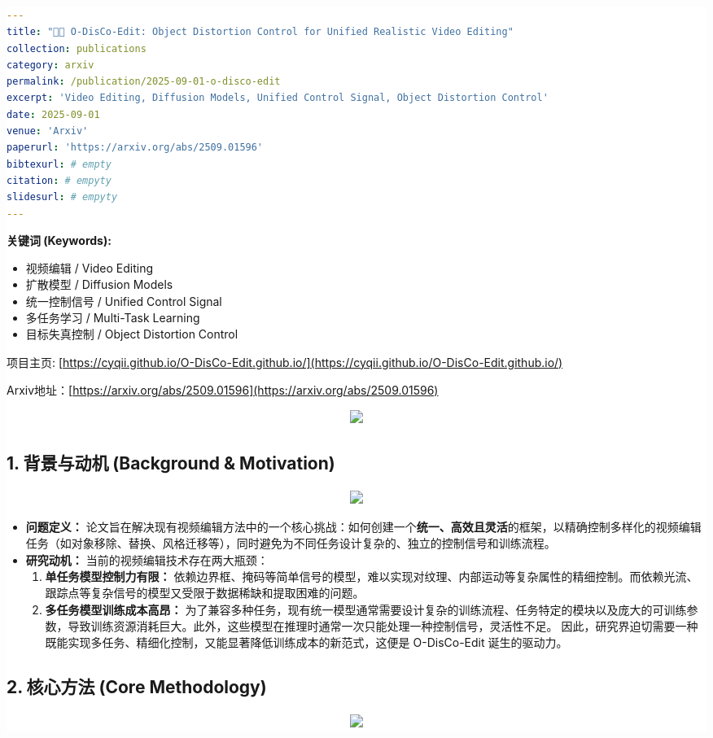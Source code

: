 ```yaml
---
title: "🚩💭 O-DisCo-Edit: Object Distortion Control for Unified Realistic Video Editing"
collection: publications
category: arxiv
permalink: /publication/2025-09-01-o-disco-edit
excerpt: 'Video Editing, Diffusion Models, Unified Control Signal, Object Distortion Control'
date: 2025-09-01
venue: 'Arxiv'
paperurl: 'https://arxiv.org/abs/2509.01596'
bibtexurl: # empty
citation: # empyty
slidesurl: # empyty
---
```


**关键词 (Keywords):**
* 视频编辑 / Video Editing
* 扩散模型 / Diffusion Models
* 统一控制信号 / Unified Control Signal
* 多任务学习 / Multi-Task Learning
* 目标失真控制 / Object Distortion Control

项目主页: [https://cyqii.github.io/O-DisCo-Edit.github.io/](https://cyqii.github.io/O-DisCo-Edit.github.io/)

Arxiv地址：[https://arxiv.org/abs/2509.01596](https://arxiv.org/abs/2509.01596)

<p align=center>
	<img src="/images/papers/2024-o-dico/o-disco-1.png" width="100%">
</p>


## 1. 背景与动机 (Background & Motivation)

<p align=center>
	<img src="/images/papers/2024-o-dico/o-disco-2.png" width="70%">
</p>

* **问题定义：** 论文旨在解决现有视频编辑方法中的一个核心挑战：如何创建一个**统一、高效且灵活**的框架，以精确控制多样化的视频编辑任务（如对象移除、替换、风格迁移等），同时避免为不同任务设计复杂的、独立的控制信号和训练流程。
* **研究动机：** 当前的视频编辑技术存在两大瓶颈：
    1.  **单任务模型控制力有限：** 依赖边界框、掩码等简单信号的模型，难以实现对纹理、内部运动等复杂属性的精细控制。而依赖光流、跟踪点等复杂信号的模型又受限于数据稀缺和提取困难的问题。
    2.  **多任务模型训练成本高昂：** 为了兼容多种任务，现有统一模型通常需要设计复杂的训练流程、任务特定的模块以及庞大的可训练参数，导致训练资源消耗巨大。此外，这些模型在推理时通常一次只能处理一种控制信号，灵活性不足。
    因此，研究界迫切需要一种既能实现多任务、精细化控制，又能显著降低训练成本的新范式，这便是 O-DisCo-Edit 诞生的驱动力。

## 2. 核心方法 (Core Methodology)

<p align=center>
	<img src="/images/papers/2024-o-dico/o-disco-3.png" width="100%">
</p>
